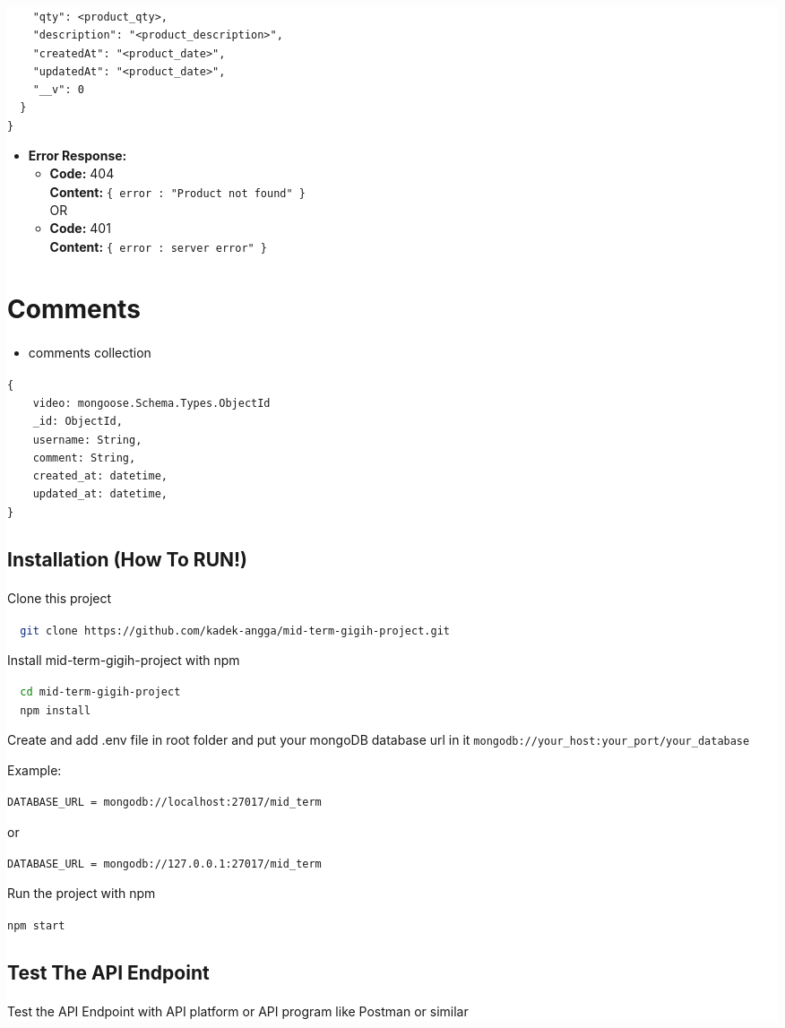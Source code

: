 ```
    "qty": <product_qty>,
    "description": "<product_description>",
    "createdAt": "<product_date>",
    "updatedAt": "<product_date>",
    "__v": 0
  }
}
```
* **Error Response:**  
  * **Code:** 404  
  **Content:** `{ error : "Product not found" }`  
  OR  
  * **Code:** 401  
  **Content:** `{ error : server error" }`
  
# Comments
* comments collection
```
{
    video: mongoose.Schema.Types.ObjectId
    _id: ObjectId,
    username: String,
    comment: String,
    created_at: datetime,
    updated_at: datetime,
}
```

## Installation (How To RUN!)

Clone this project

```bash
  git clone https://github.com/kadek-angga/mid-term-gigih-project.git
```
Install mid-term-gigih-project with npm

```bash
  cd mid-term-gigih-project
  npm install
```
Create and add .env file in root folder and put your mongoDB database url in it ``mongodb://your_host:your_port/your_database``

Example:
```
DATABASE_URL = mongodb://localhost:27017/mid_term
```
or
```
DATABASE_URL = mongodb://127.0.0.1:27017/mid_term 
```
Run the project with npm
```
npm start
```
## Test The API Endpoint
Test the API Endpoint with API platform or API program like Postman or similar
